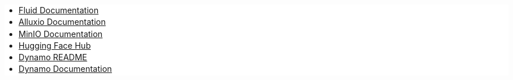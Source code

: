 - [Fluid Documentation](https://fluid-cloudnative.github.io/)
- [Alluxio Documentation](https://docs.alluxio.io/)
- [MinIO Documentation](https://docs.min.io/)
- [Hugging Face Hub](https://huggingface.co/docs/hub/index)
- [Dynamo README](https://github.com/ai-dynamo/dynamo/blob/main/.devcontainer/README.md)
- [Dynamo Documentation](https://docs.nvidia.com/dynamo/latest/index.html)

